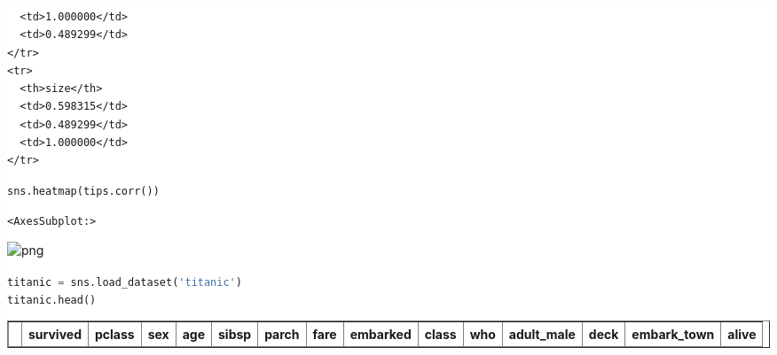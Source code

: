       <td>1.000000</td>
      <td>0.489299</td>
    </tr>
    <tr>
      <th>size</th>
      <td>0.598315</td>
      <td>0.489299</td>
      <td>1.000000</td>
    </tr>
  </tbody>
</table>
</div>




```python
sns.heatmap(tips.corr())
```




    <AxesSubplot:>




    
![png](output_39_1.png)
    



```python
titanic = sns.load_dataset('titanic')
titanic.head()
```




<div>
<style scoped>
    .dataframe tbody tr th:only-of-type {
        vertical-align: middle;
    }

    .dataframe tbody tr th {
        vertical-align: top;
    }

    .dataframe thead th {
        text-align: right;
    }
</style>
<table border="1" class="dataframe">
  <thead>
    <tr style="text-align: right;">
      <th></th>
      <th>survived</th>
      <th>pclass</th>
      <th>sex</th>
      <th>age</th>
      <th>sibsp</th>
      <th>parch</th>
      <th>fare</th>
      <th>embarked</th>
      <th>class</th>
      <th>who</th>
      <th>adult_male</th>
      <th>deck</th>
      <th>embark_town</th>
      <th>alive</th>